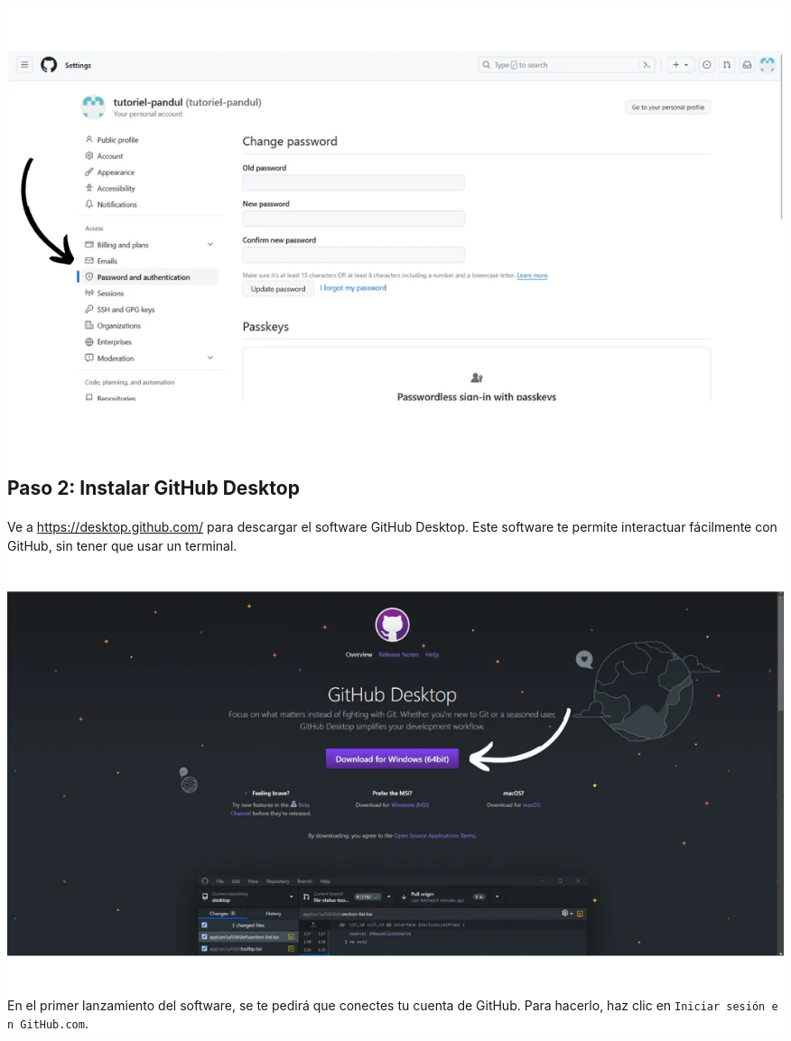 ![github](assets/7.webp)

## Paso 2: Instalar GitHub Desktop
Ve a https://desktop.github.com/ para descargar el software GitHub Desktop. Este software te permite interactuar fácilmente con GitHub, sin tener que usar un terminal.
![github](assets/8.webp)
En el primer lanzamiento del software, se te pedirá que conectes tu cuenta de GitHub. Para hacerlo, haz clic en `Iniciar sesión en GitHub.com`.
